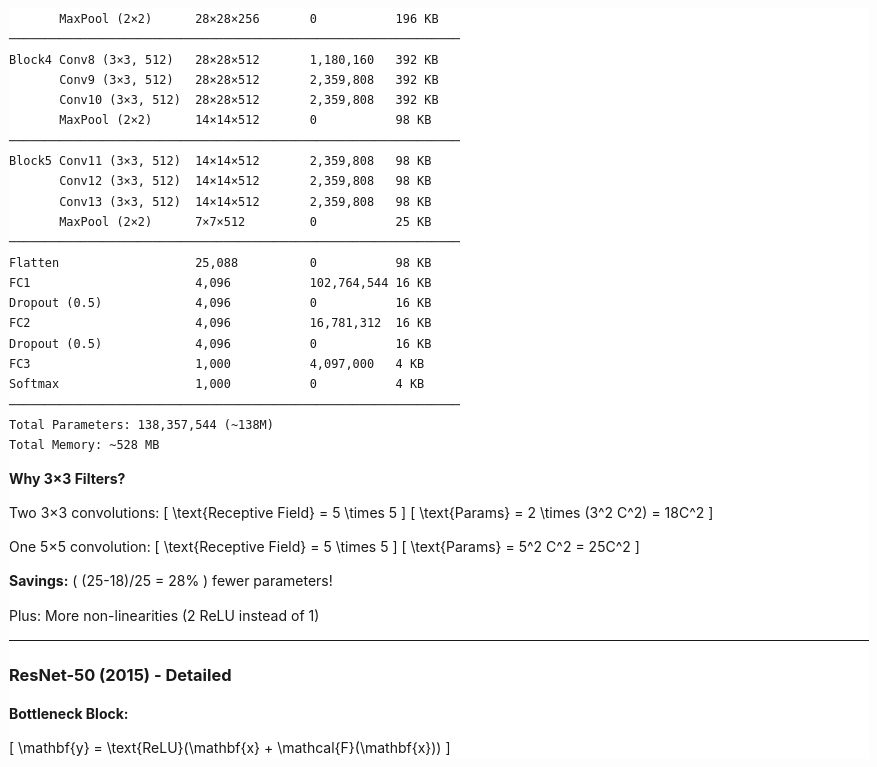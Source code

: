 ```
       MaxPool (2×2)      28×28×256       0           196 KB
───────────────────────────────────────────────────────────────
Block4 Conv8 (3×3, 512)   28×28×512       1,180,160   392 KB
       Conv9 (3×3, 512)   28×28×512       2,359,808   392 KB
       Conv10 (3×3, 512)  28×28×512       2,359,808   392 KB
       MaxPool (2×2)      14×14×512       0           98 KB
───────────────────────────────────────────────────────────────
Block5 Conv11 (3×3, 512)  14×14×512       2,359,808   98 KB
       Conv12 (3×3, 512)  14×14×512       2,359,808   98 KB
       Conv13 (3×3, 512)  14×14×512       2,359,808   98 KB
       MaxPool (2×2)      7×7×512         0           25 KB
───────────────────────────────────────────────────────────────
Flatten                   25,088          0           98 KB
FC1                       4,096           102,764,544 16 KB
Dropout (0.5)             4,096           0           16 KB
FC2                       4,096           16,781,312  16 KB
Dropout (0.5)             4,096           0           16 KB
FC3                       1,000           4,097,000   4 KB
Softmax                   1,000           0           4 KB
───────────────────────────────────────────────────────────────
Total Parameters: 138,357,544 (~138M)
Total Memory: ~528 MB
```

**Why 3×3 Filters?**

Two 3×3 convolutions:
\[
\text{Receptive Field} = 5 \times 5
\]
\[
\text{Params} = 2 \times (3^2 C^2) = 18C^2
\]

One 5×5 convolution:
\[
\text{Receptive Field} = 5 \times 5
\]
\[
\text{Params} = 5^2 C^2 = 25C^2
\]

**Savings:** \( (25-18)/25 = 28\% \) fewer parameters!

Plus: More non-linearities (2 ReLU instead of 1)

---

### ResNet-50 (2015) - Detailed

**Bottleneck Block:**

\[
\mathbf{y} = \text{ReLU}(\mathbf{x} + \mathcal{F}(\mathbf{x}))
\]
